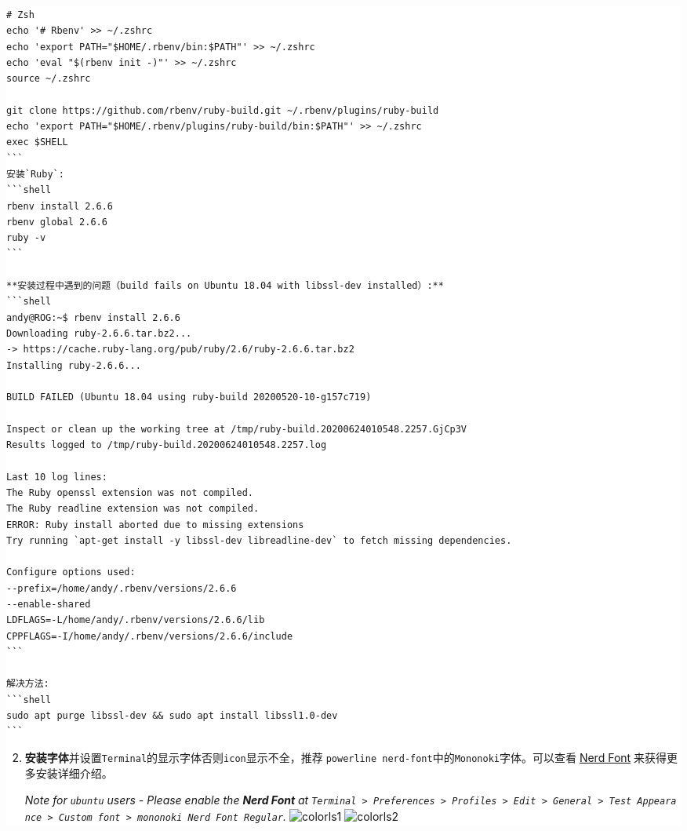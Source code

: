     # Zsh
    echo '# Rbenv' >> ~/.zshrc
    echo 'export PATH="$HOME/.rbenv/bin:$PATH"' >> ~/.zshrc
    echo 'eval "$(rbenv init -)"' >> ~/.zshrc
    source ~/.zshrc

    git clone https://github.com/rbenv/ruby-build.git ~/.rbenv/plugins/ruby-build
    echo 'export PATH="$HOME/.rbenv/plugins/ruby-build/bin:$PATH"' >> ~/.zshrc
    exec $SHELL
    ```
    安装`Ruby`:
    ```shell
    rbenv install 2.6.6
    rbenv global 2.6.6
    ruby -v
    ```

    **安装过程中遇到的问题（build fails on Ubuntu 18.04 with libssl-dev installed）:**
    ```shell
    andy@ROG:~$ rbenv install 2.6.6
    Downloading ruby-2.6.6.tar.bz2...
    -> https://cache.ruby-lang.org/pub/ruby/2.6/ruby-2.6.6.tar.bz2
    Installing ruby-2.6.6...

    BUILD FAILED (Ubuntu 18.04 using ruby-build 20200520-10-g157c719)

    Inspect or clean up the working tree at /tmp/ruby-build.20200624010548.2257.GjCp3V
    Results logged to /tmp/ruby-build.20200624010548.2257.log

    Last 10 log lines:
    The Ruby openssl extension was not compiled.
    The Ruby readline extension was not compiled.
    ERROR: Ruby install aborted due to missing extensions
    Try running `apt-get install -y libssl-dev libreadline-dev` to fetch missing dependencies.

    Configure options used:
    --prefix=/home/andy/.rbenv/versions/2.6.6
    --enable-shared
    LDFLAGS=-L/home/andy/.rbenv/versions/2.6.6/lib
    CPPFLAGS=-I/home/andy/.rbenv/versions/2.6.6/include
    ```

    解决方法:
    ```shell
    sudo apt purge libssl-dev && sudo apt install libssl1.0-dev
    ```



2. **安装字体**并设置`Terminal`的显示字体否则`icon`显示不全，推荐 `powerline nerd-font`中的`Mononoki`字体。可以查看 [Nerd Font](https://github.com/ryanoasis/nerd-fonts) 来获得更多安装详细介绍。

    *Note for `ubuntu` users - Please enable the **Nerd Font** at `Terminal > Preferences > Profiles > Edit > General > Test Appearance > Custom font > mononoki Nerd Font Regular`.*
    ![colorls1](../img/colorls1.png)
    ![colorls2](../img/colorls2.png)

